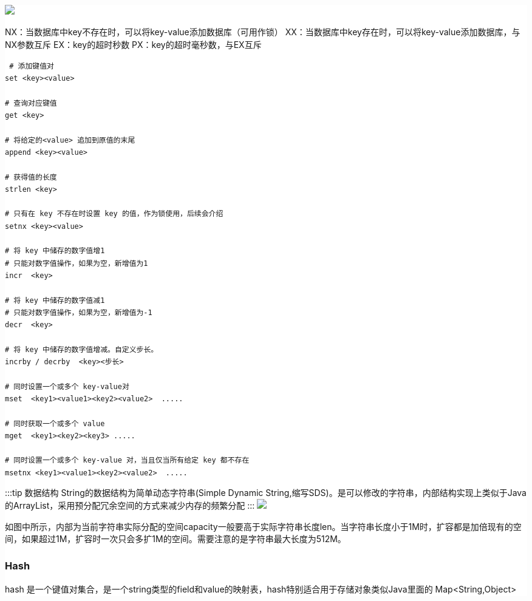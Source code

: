 ![](/doc/redis/img-8.png)

NX：当数据库中key不存在时，可以将key-value添加数据库（可用作锁）
XX：当数据库中key存在时，可以将key-value添加数据库，与NX参数互斥
EX：key的超时秒数
PX：key的超时毫秒数，与EX互斥
```shell
 # 添加键值对
set <key><value>

# 查询对应键值
get <key> 

# 将给定的<value> 追加到原值的末尾 
append <key><value>

# 获得值的长度 
strlen <key>

# 只有在 key 不存在时设置 key 的值，作为锁使用，后续会介绍
setnx <key><value> 

# 将 key 中储存的数字值增1
# 只能对数字值操作，如果为空，新增值为1
incr  <key>

# 将 key 中储存的数字值减1
# 只能对数字值操作，如果为空，新增值为-1
decr  <key>

# 将 key 中储存的数字值增减。自定义步长。
incrby / decrby  <key><步长>

# 同时设置一个或多个 key-value对  
mset  <key1><value1><key2><value2>  ..... 

# 同时获取一个或多个 value  
mget  <key1><key2><key3> .....

# 同时设置一个或多个 key-value 对，当且仅当所有给定 key 都不存在
msetnx <key1><value1><key2><value2>  ..... 
```
:::tip 数据结构
String的数据结构为简单动态字符串(Simple Dynamic String,缩写SDS)。是可以修改的字符串，内部结构实现上类似于Java的ArrayList，采用预分配冗余空间的方式来减少内存的频繁分配
:::
![](/doc/redis/img-9.png)

如图中所示，内部为当前字符串实际分配的空间capacity一般要高于实际字符串长度len。当字符串长度小于1M时，扩容都是加倍现有的空间，如果超过1M，扩容时一次只会多扩1M的空间。需要注意的是字符串最大长度为512M。

### Hash
hash 是一个键值对集合，是一个string类型的field和value的映射表，hash特别适合用于存储对象类似Java里面的 Map<String,Object>
